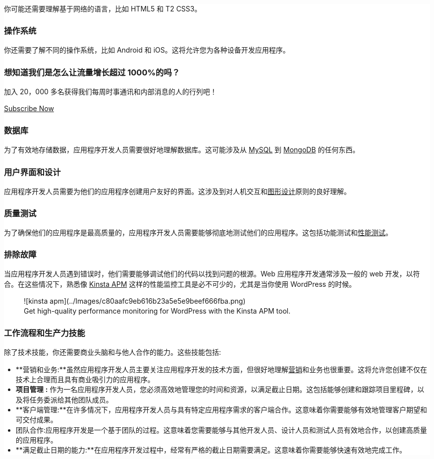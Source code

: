 你可能还需要理解基于网络的语言，比如 HTML5 和 T2 CSS3。
<kinsta-advanced-cta language="en_US" type-int-post="133734" type-int-position="1"></kinsta-advanced-cta>

### 操作系统

你还需要了解不同的操作系统，比如 Android 和 iOS。这将允许您为各种设备开发应用程序。

 <dialog id="newsletter" class="dialog dialog has-dark-blue-background-color email-modal" aria-hidden="true">## 注册订阅时事通讯

<kinsta-form show-name="false" show-phone="false" show-website="false" show-company="false" show-disk-space="false" show-monthly-visits="false" show-number-of-websites="false" show-message="false" submit-button-text="Sign Up Now" submit-button-text-sending="Signing Up..." success-title="Thanks for subscribing!" success-message="Keep an eye out for our next newsletter." terms-template="newsletter" hubspot-source="subscribe_to_newsletter" submit-button-text-loading="Signing Up"></kinsta-form></dialog>

### 想知道我们是怎么让流量增长超过 1000%的吗？

加入 20，000 多名获得我们每周时事通讯和内部消息的人的行列吧！

[Subscribe Now](#newsletter)

### 数据库

为了有效地存储数据，应用程序开发人员需要很好地理解数据库。这可能涉及从 [MySQL](https://kinsta.com/knowledgebase/what-is-mysql/) 到 [MongoDB](https://kinsta.com/knowledgebase/what-is-mongodb/) 的任何东西。

### 用户界面和设计

应用程序开发人员需要为他们的应用程序创建用户友好的界面。这涉及到对人机交互和[图形设计](https://kinsta.com/blog/web-design-courses/)原则的良好理解。

### 质量测试

为了确保他们的应用程序是最高质量的，应用程序开发人员需要能够彻底地测试他们的应用程序。这包括功能测试和[性能测试](https://kinsta.com/blog/query-monitor/)。

### 排除故障

当应用程序开发人员遇到错误时，他们需要能够调试他们的代码以找到问题的根源。Web 应用程序开发通常涉及一般的 web 开发，以符合。在这些情况下，熟悉像 [Kinsta APM](https://kinsta.com/apm-tool/) 这样的性能监控工具是必不可少的，尤其是当你使用 WordPress 的时候。

<figure id="attachment_133739" aria-describedby="caption-attachment-133739" style="width: 900px" class="wp-caption alignnone">![kinsta apm](../Images/c80aafc9eb616b23a5e5e9beef666fba.png)

<figcaption id="caption-attachment-133739" class="wp-caption-text">Get high-quality performance monitoring for WordPress with the Kinsta APM tool.</figcaption>

</figure>

### 工作流程和生产力技能

除了技术技能，你还需要商业头脑和与他人合作的能力。这些技能包括:

*   **营销和业务:**虽然应用程序开发人员主要关注应用程序开发的技术方面，但很好地理解[营销](https://kinsta.com/blog/digital-marketing-strategy/)和业务也很重要。这将允许您创建不仅在技术上合理而且具有商业吸引力的应用程序。
*   **项目管理** **:** 作为一名应用程序开发人员，您必须高效地管理您的时间和资源，以满足截止日期。这包括能够创建和跟踪项目里程碑，以及将任务委派给其他团队成员。
*   **客户端管理:**在许多情况下，应用程序开发人员与具有特定应用程序需求的客户端合作。这意味着你需要能够有效地管理客户期望和可交付成果。
*   团队合作:应用程序开发是一个基于团队的过程。这意味着您需要能够与其他开发人员、设计人员和测试人员有效地合作，以创建高质量的应用程序。
*   **满足截止日期的能力:**在应用程序开发过程中，经常有严格的截止日期需要满足。这意味着你需要能够快速有效地完成工作。
